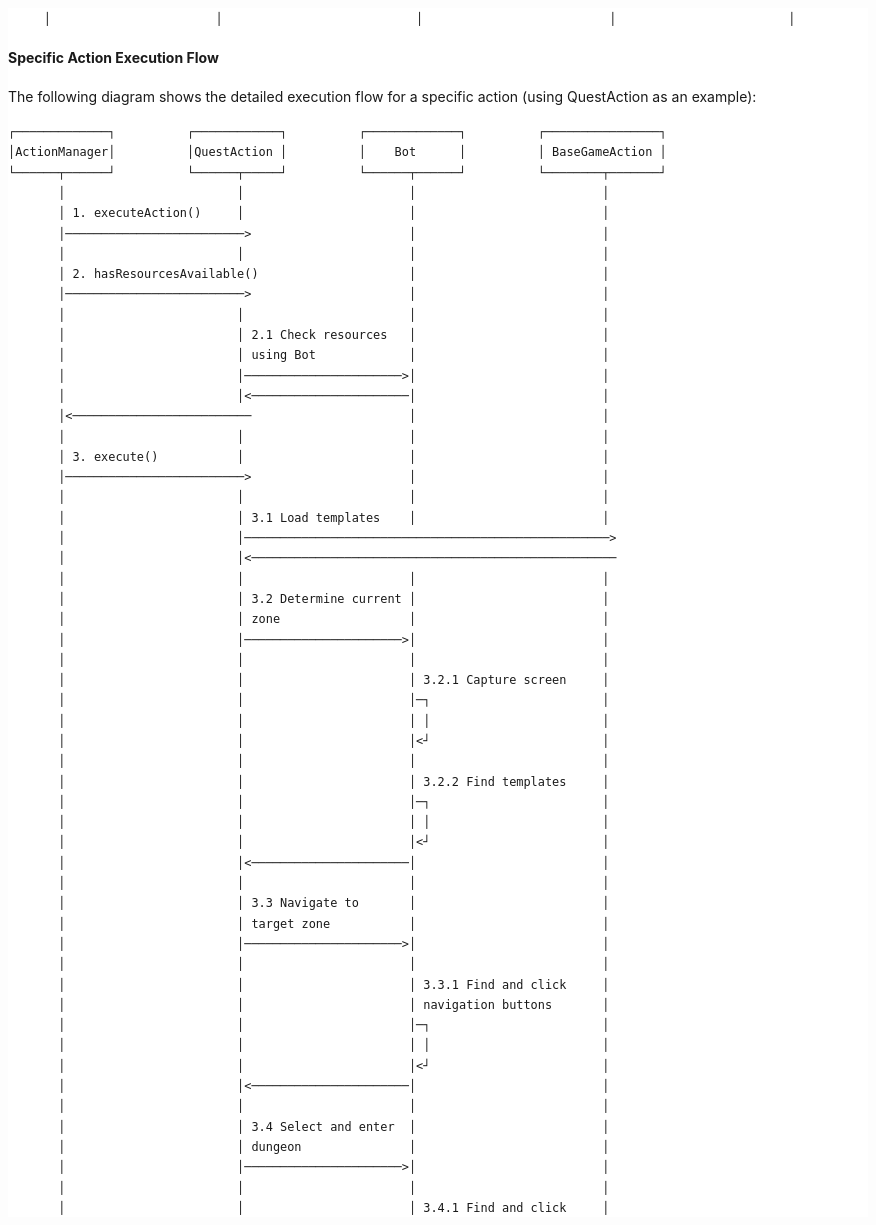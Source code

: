 ```
     │                       │                           │                          │                        │
```

#### Specific Action Execution Flow

The following diagram shows the detailed execution flow for a specific action (using QuestAction as an example):

```
┌─────────────┐          ┌────────────┐          ┌─────────────┐          ┌────────────────┐
│ActionManager│          │QuestAction │          │    Bot      │          │ BaseGameAction │
└──────┬──────┘          └──────┬─────┘          └──────┬──────┘          └────────┬───────┘
       │                        │                       │                          │
       │ 1. executeAction()     │                       │                          │
       │─────────────────────────>                      │                          │
       │                        │                       │                          │
       │ 2. hasResourcesAvailable()                     │                          │
       │─────────────────────────>                      │                          │
       │                        │                       │                          │
       │                        │ 2.1 Check resources   │                          │
       │                        │ using Bot             │                          │
       │                        │──────────────────────>│                          │
       │                        │<──────────────────────│                          │
       │<─────────────────────────                      │                          │
       │                        │                       │                          │
       │ 3. execute()           │                       │                          │
       │─────────────────────────>                      │                          │
       │                        │                       │                          │
       │                        │ 3.1 Load templates    │                          │
       │                        │───────────────────────────────────────────────────>
       │                        │<───────────────────────────────────────────────────
       │                        │                       │                          │
       │                        │ 3.2 Determine current │                          │
       │                        │ zone                  │                          │
       │                        │──────────────────────>│                          │
       │                        │                       │                          │
       │                        │                       │ 3.2.1 Capture screen     │
       │                        │                       │─┐                        │
       │                        │                       │ │                        │
       │                        │                       │<┘                        │
       │                        │                       │                          │
       │                        │                       │ 3.2.2 Find templates     │
       │                        │                       │─┐                        │
       │                        │                       │ │                        │
       │                        │                       │<┘                        │
       │                        │<──────────────────────│                          │
       │                        │                       │                          │
       │                        │ 3.3 Navigate to       │                          │
       │                        │ target zone           │                          │
       │                        │──────────────────────>│                          │
       │                        │                       │                          │
       │                        │                       │ 3.3.1 Find and click     │
       │                        │                       │ navigation buttons       │
       │                        │                       │─┐                        │
       │                        │                       │ │                        │
       │                        │                       │<┘                        │
       │                        │<──────────────────────│                          │
       │                        │                       │                          │
       │                        │ 3.4 Select and enter  │                          │
       │                        │ dungeon               │                          │
       │                        │──────────────────────>│                          │
       │                        │                       │                          │
       │                        │                       │ 3.4.1 Find and click     │
```